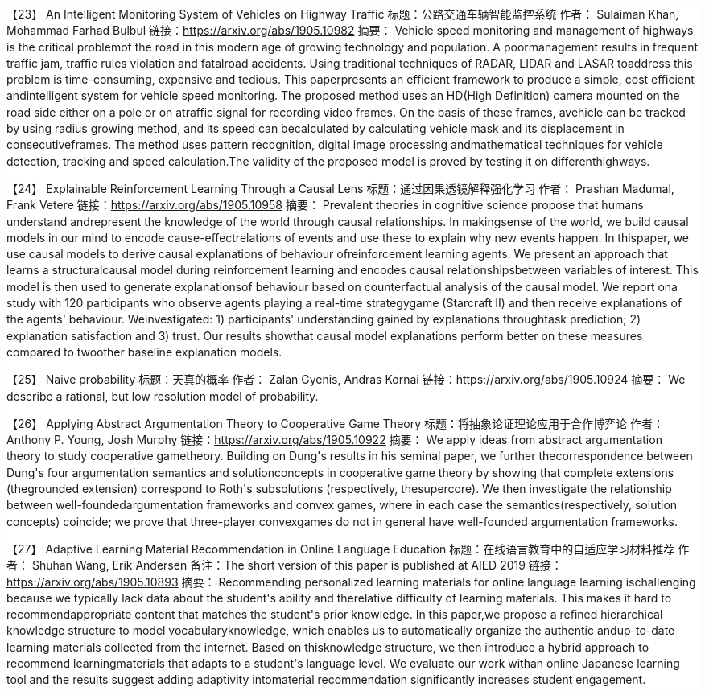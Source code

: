 【23】 An Intelligent Monitoring System of Vehicles on Highway Traffic
标题：公路交通车辆智能监控系统
作者： Sulaiman Khan,  Mohammad Farhad Bulbul 
链接：https://arxiv.org/abs/1905.10982
摘要： Vehicle speed monitoring and management of highways is the critical problemof the road in this modern age of growing technology and population. A poormanagement results in frequent traffic jam, traffic rules violation and fatalroad accidents. Using traditional techniques of RADAR, LIDAR and LASAR toaddress this problem is time-consuming, expensive and tedious. This paperpresents an efficient framework to produce a simple, cost efficient andintelligent system for vehicle speed monitoring. The proposed method uses an HD(High Definition) camera mounted on the road side either on a pole or on atraffic signal for recording video frames. On the basis of these frames, avehicle can be tracked by using radius growing method, and its speed can becalculated by calculating vehicle mask and its displacement in consecutiveframes. The method uses pattern recognition, digital image processing andmathematical techniques for vehicle detection, tracking and speed calculation.The validity of the proposed model is proved by testing it on differenthighways.
 
【24】 Explainable Reinforcement Learning Through a Causal Lens
标题：通过因果透镜解释强化学习
作者： Prashan Madumal,  Frank Vetere 
链接：https://arxiv.org/abs/1905.10958
摘要： Prevalent theories in cognitive science propose that humans understand andrepresent the knowledge of the world through causal relationships. In makingsense of the world, we build causal models in our mind to encode cause-effectrelations of events and use these to explain why new events happen. In thispaper, we use causal models to derive causal explanations of behaviour ofreinforcement learning agents. We present an approach that learns a structuralcausal model during reinforcement learning and encodes causal relationshipsbetween variables of interest. This model is then used to generate explanationsof behaviour based on counterfactual analysis of the causal model. We report ona study with 120 participants who observe agents playing a real-time strategygame (Starcraft II) and then receive explanations of the agents' behaviour. Weinvestigated: 1) participants' understanding gained by explanations throughtask prediction; 2) explanation satisfaction and 3) trust. Our results showthat causal model explanations perform better on these measures compared to twoother baseline explanation models.
 
【25】 Naive probability
标题：天真的概率
作者： Zalan Gyenis,  Andras Kornai 
链接：https://arxiv.org/abs/1905.10924
摘要： We describe a rational, but low resolution model of probability.
 
【26】 Applying Abstract Argumentation Theory to Cooperative Game Theory
标题：将抽象论证理论应用于合作博弈论
作者： Anthony P. Young,  Josh Murphy 
链接：https://arxiv.org/abs/1905.10922
摘要： We apply ideas from abstract argumentation theory to study cooperative gametheory. Building on Dung's results in his seminal paper, we further thecorrespondence between Dung's four argumentation semantics and solutionconcepts in cooperative game theory by showing that complete extensions (thegrounded extension) correspond to Roth's subsolutions (respectively, thesupercore). We then investigate the relationship between well-foundedargumentation frameworks and convex games, where in each case the semantics(respectively, solution concepts) coincide; we prove that three-player convexgames do not in general have well-founded argumentation frameworks.
 
【27】 Adaptive Learning Material Recommendation in Online Language Education
标题：在线语言教育中的自适应学习材料推荐
作者： Shuhan Wang,  Erik Andersen 
备注：The short version of this paper is published at AIED 2019
链接：https://arxiv.org/abs/1905.10893
摘要： Recommending personalized learning materials for online language learning ischallenging because we typically lack data about the student's ability and therelative difficulty of learning materials. This makes it hard to recommendappropriate content that matches the student's prior knowledge. In this paper,we propose a refined hierarchical knowledge structure to model vocabularyknowledge, which enables us to automatically organize the authentic andup-to-date learning materials collected from the internet. Based on thisknowledge structure, we then introduce a hybrid approach to recommend learningmaterials that adapts to a student's language level. We evaluate our work withan online Japanese learning tool and the results suggest adding adaptivity intomaterial recommendation significantly increases student engagement.
 